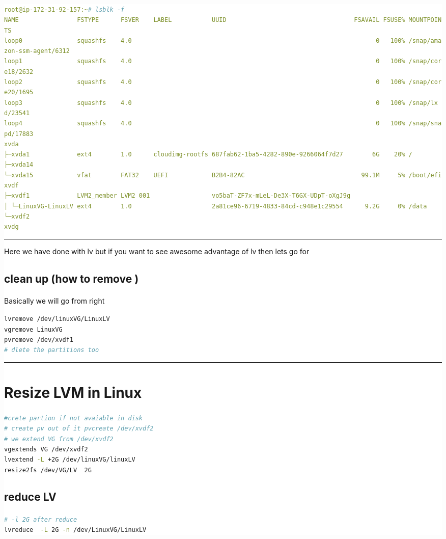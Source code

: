 ```yaml
root@ip-172-31-92-157:~# lsblk -f
NAME                FSTYPE      FSVER    LABEL           UUID                                   FSAVAIL FSUSE% MOUNTPOINTS
loop0               squashfs    4.0                                                                   0   100% /snap/amazon-ssm-agent/6312
loop1               squashfs    4.0                                                                   0   100% /snap/core18/2632
loop2               squashfs    4.0                                                                   0   100% /snap/core20/1695
loop3               squashfs    4.0                                                                   0   100% /snap/lxd/23541
loop4               squashfs    4.0                                                                   0   100% /snap/snapd/17883
xvda
├─xvda1             ext4        1.0      cloudimg-rootfs 687fab62-1ba5-4282-890e-9266064f7d27        6G    20% /
├─xvda14
└─xvda15            vfat        FAT32    UEFI            B2B4-82AC                                99.1M     5% /boot/efi
xvdf
├─xvdf1             LVM2_member LVM2 001                 vo5baT-ZF7x-mLeL-De3X-T6GX-UDpT-oXgJ9g
│ └─LinuxVG-LinuxLV ext4        1.0                      2a81ce96-6719-4833-84cd-c948e1c29554      9.2G     0% /data
└─xvdf2
xvdg
```

---

Here we have done with lv but if you want to see awesome advantage of lv then lets go for

## clean up (how to remove )

Basically we will go from right

```bash
lvremove /dev/linuxVG/LinuxLV
vgremove LinuxVG
pvremove /dev/xvdf1
# dlete the partitions too
```

---

# Resize LVM in Linux

```bash
#crete partion if not avaiable in disk
# create pv out of it pvcreate /dev/xvdf2
# we extend VG from /dev/xvdf2
vgextends VG /dev/xvdf2
lvextend -L +2G /dev/linuxVG/linuxLV
resize2fs /dev/VG/LV  2G
```

## reduce LV

```bash
# -l 2G after reduce
lvreduce  -L 2G -n /dev/LinuxVG/LinuxLV
```
